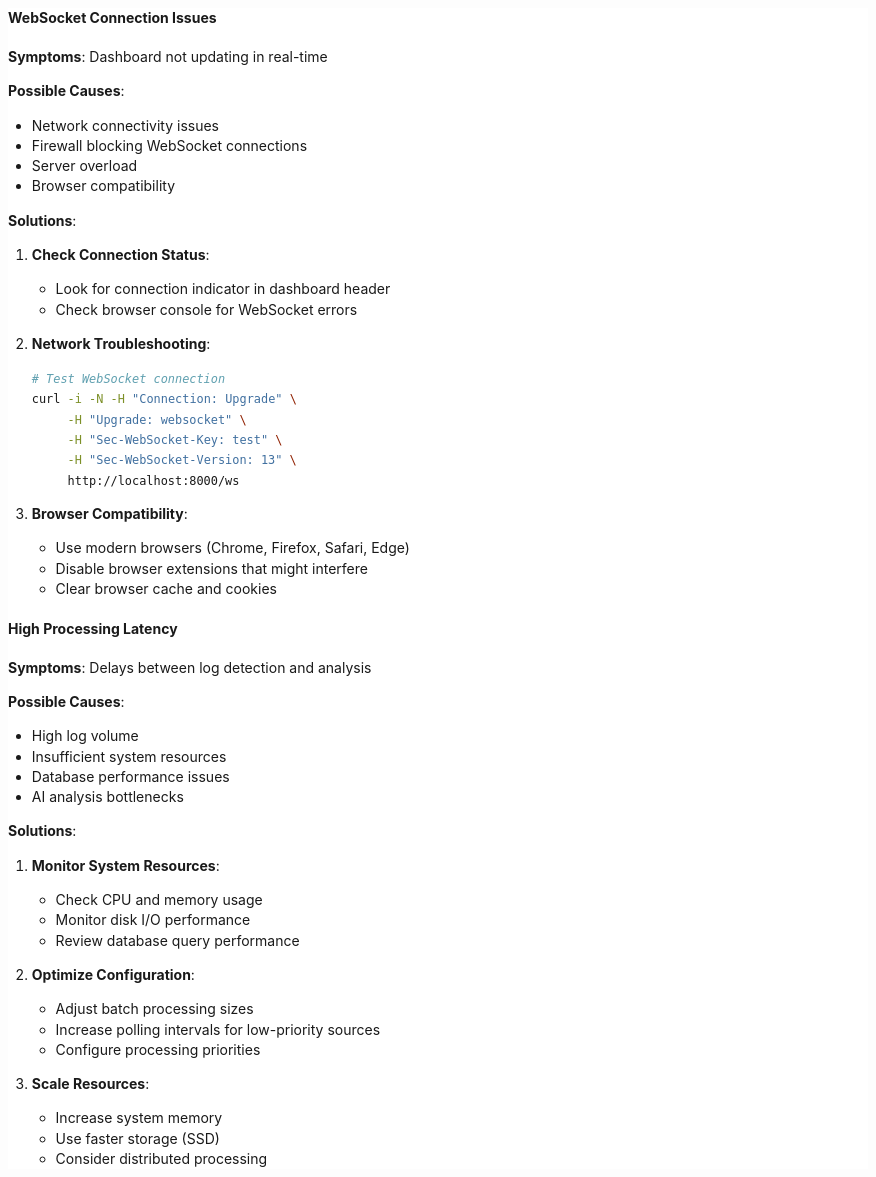 #### WebSocket Connection Issues

**Symptoms**: Dashboard not updating in real-time

**Possible Causes**:
- Network connectivity issues
- Firewall blocking WebSocket connections
- Server overload
- Browser compatibility

**Solutions**:
1. **Check Connection Status**:
   - Look for connection indicator in dashboard header
   - Check browser console for WebSocket errors

2. **Network Troubleshooting**:
   ```bash
   # Test WebSocket connection
   curl -i -N -H "Connection: Upgrade" \
        -H "Upgrade: websocket" \
        -H "Sec-WebSocket-Key: test" \
        -H "Sec-WebSocket-Version: 13" \
        http://localhost:8000/ws
   ```

3. **Browser Compatibility**:
   - Use modern browsers (Chrome, Firefox, Safari, Edge)
   - Disable browser extensions that might interfere
   - Clear browser cache and cookies

#### High Processing Latency

**Symptoms**: Delays between log detection and analysis

**Possible Causes**:
- High log volume
- Insufficient system resources
- Database performance issues
- AI analysis bottlenecks

**Solutions**:
1. **Monitor System Resources**:
   - Check CPU and memory usage
   - Monitor disk I/O performance
   - Review database query performance

2. **Optimize Configuration**:
   - Adjust batch processing sizes
   - Increase polling intervals for low-priority sources
   - Configure processing priorities

3. **Scale Resources**:
   - Increase system memory
   - Use faster storage (SSD)
   - Consider distributed processing
